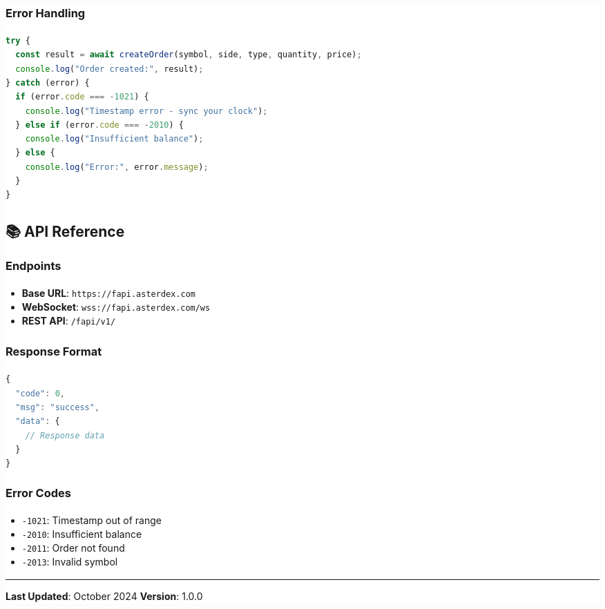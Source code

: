 ### Error Handling

```javascript
try {
  const result = await createOrder(symbol, side, type, quantity, price);
  console.log("Order created:", result);
} catch (error) {
  if (error.code === -1021) {
    console.log("Timestamp error - sync your clock");
  } else if (error.code === -2010) {
    console.log("Insufficient balance");
  } else {
    console.log("Error:", error.message);
  }
}
```

## 📚 API Reference

### Endpoints

- **Base URL**: `https://fapi.asterdex.com`
- **WebSocket**: `wss://fapi.asterdex.com/ws`
- **REST API**: `/fapi/v1/`

### Response Format

```javascript
{
  "code": 0,
  "msg": "success",
  "data": {
    // Response data
  }
}
```

### Error Codes

- `-1021`: Timestamp out of range
- `-2010`: Insufficient balance
- `-2011`: Order not found
- `-2013`: Invalid symbol

---

**Last Updated**: October 2024
**Version**: 1.0.0
